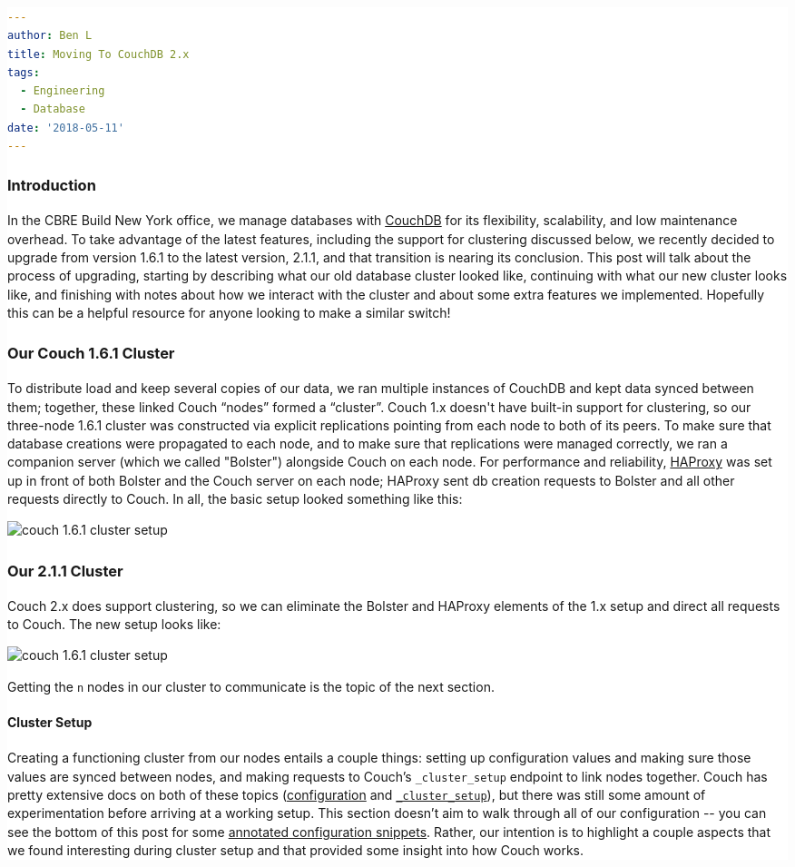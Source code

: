 ```yaml
---
author: Ben L
title: Moving To CouchDB 2.x
tags:
  - Engineering
  - Database
date: '2018-05-11'
---
```


### Introduction

In the CBRE Build New York office, we manage databases with [CouchDB](https://couchdb.apache.org) for its flexibility, scalability, and low maintenance overhead. To take advantage of the latest features, including the support for clustering discussed below, we recently decided to upgrade from version 1.6.1 to the latest version, 2.1.1, and that transition is nearing its conclusion. This post will talk about the process of upgrading, starting by describing what our old database cluster looked like, continuing with what our new cluster looks like, and finishing with notes about how we interact with the cluster and about some extra features we implemented. Hopefully this can be a helpful resource for anyone looking to make a similar switch!


### Our Couch 1.6.1 Cluster

To distribute load and keep several copies of our data, we ran multiple instances of CouchDB and kept data synced between them; together, these linked Couch “nodes” formed a “cluster”. Couch 1.x doesn't have built-in support for clustering, so our three-node 1.6.1 cluster was constructed via explicit replications pointing from each node to both of its peers. To make sure that database creations were propagated to each node, and to make sure that replications were managed correctly, we ran a companion server (which we called "Bolster") alongside Couch on each node. For performance and reliability, [HAProxy](http://www.haproxy.org/) was set up in front of both Bolster and the Couch server on each node; HAProxy sent db creation requests to Bolster and all other requests directly to Couch. In all, the basic setup looked something like this:

![couch 1.6.1 cluster setup](/assets/blog/couch_1_to_2/bolster_setup.png)


### Our 2.1.1 Cluster

Couch 2.x does support clustering, so we can eliminate the Bolster and HAProxy elements of the 1.x setup and direct all requests to Couch. The new setup looks like:

![couch 1.6.1 cluster setup](/assets/blog/couch_1_to_2/couch2_setup.png)

Getting the `n` nodes in our cluster to communicate is the topic of the next section.


#### Cluster Setup

Creating a functioning cluster from our nodes entails a couple things: setting up configuration values and making sure those values are synced between nodes, and making requests to Couch’s `_cluster_setup` endpoint to link nodes together. Couch has pretty extensive docs on both of these topics ([configuration](http://docs.couchdb.org/en/2.1.1/config/index.html) and [`_cluster_setup`](http://docs.couchdb.org/en/2.1.1/cluster/setup.html#the-cluster-setup-api)), but there was still some amount of experimentation before arriving at a working setup. This section doesn’t aim to walk through all of our configuration -- you can see the bottom of this post for some [annotated configuration snippets](#annotated-configuration-snippets). Rather, our intention is to highlight a couple aspects that we found interesting during cluster setup and that provided some insight into how Couch works.
